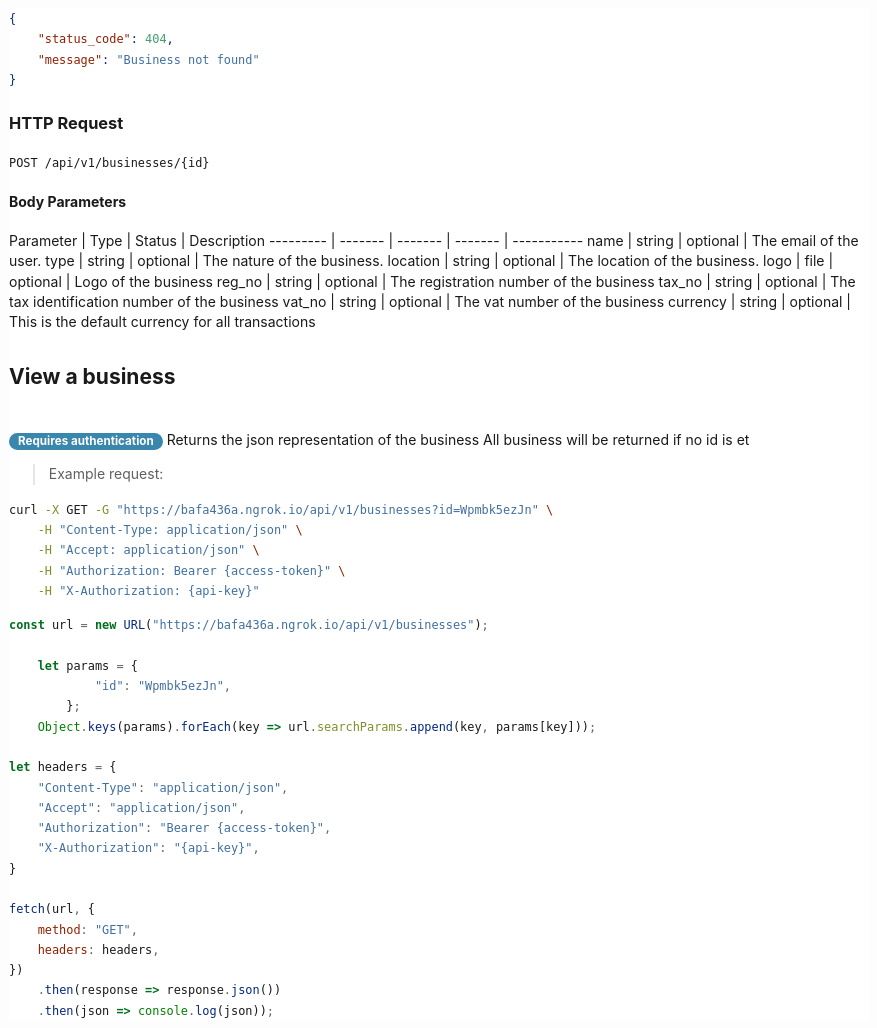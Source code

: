 ```json
{
    "status_code": 404,
    "message": "Business not found"
}
```

### HTTP Request
`POST /api/v1/businesses/{id}`

#### Body Parameters

Parameter | Type | Status | Description
--------- | ------- | ------- | ------- | -----------
    name | string |  optional  | The email of the user.
    type | string |  optional  | The nature of the business.
    location | string |  optional  | The location of the business.
    logo | file |  optional  | Logo of the business
    reg_no | string |  optional  | The registration number of the business
    tax_no | string |  optional  | The tax identification number of the business
    vat_no | string |  optional  | The vat number of the business
    currency | string |  optional  | This is the default currency for all transactions




## View a business

<br><small style="padding: 1px 9px 2px;font-weight: bold;white-space: nowrap;color: #ffffff;-webkit-border-radius: 9px;-moz-border-radius: 9px;border-radius: 9px;background-color: #3a87ad;">Requires authentication</small>
Returns the json representation of the business
All business will be returned if no id is et

> Example request:

```bash
curl -X GET -G "https://bafa436a.ngrok.io/api/v1/businesses?id=Wpmbk5ezJn" \
    -H "Content-Type: application/json" \
    -H "Accept: application/json" \
    -H "Authorization: Bearer {access-token}" \
    -H "X-Authorization: {api-key}"
```

```javascript
const url = new URL("https://bafa436a.ngrok.io/api/v1/businesses");

    let params = {
            "id": "Wpmbk5ezJn",
        };
    Object.keys(params).forEach(key => url.searchParams.append(key, params[key]));

let headers = {
    "Content-Type": "application/json",
    "Accept": "application/json",
    "Authorization": "Bearer {access-token}",
    "X-Authorization": "{api-key}",
}

fetch(url, {
    method: "GET",
    headers: headers,
})
    .then(response => response.json())
    .then(json => console.log(json));
```
